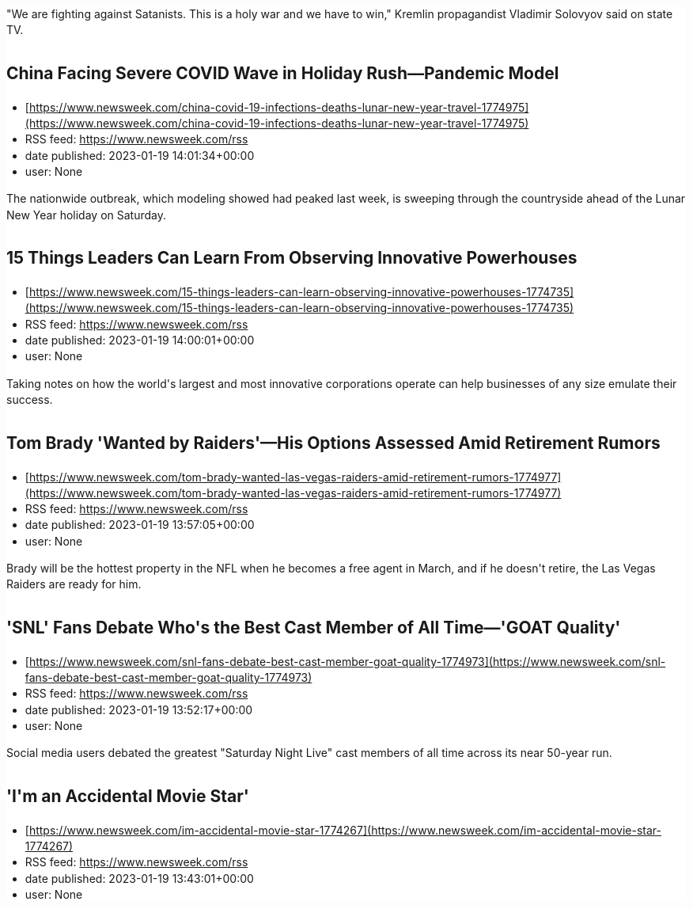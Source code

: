 "We are fighting against Satanists. This is a holy war and we have to win," Kremlin propagandist Vladimir Solovyov said on state TV.

## China Facing Severe COVID Wave in Holiday Rush—Pandemic Model
 - [https://www.newsweek.com/china-covid-19-infections-deaths-lunar-new-year-travel-1774975](https://www.newsweek.com/china-covid-19-infections-deaths-lunar-new-year-travel-1774975)
 - RSS feed: https://www.newsweek.com/rss
 - date published: 2023-01-19 14:01:34+00:00
 - user: None

The nationwide outbreak, which modeling showed had peaked last week, is sweeping through the countryside ahead of the Lunar New Year holiday on Saturday.

## 15 Things Leaders Can Learn From Observing Innovative Powerhouses
 - [https://www.newsweek.com/15-things-leaders-can-learn-observing-innovative-powerhouses-1774735](https://www.newsweek.com/15-things-leaders-can-learn-observing-innovative-powerhouses-1774735)
 - RSS feed: https://www.newsweek.com/rss
 - date published: 2023-01-19 14:00:01+00:00
 - user: None

Taking notes on how the world's largest and most innovative corporations operate can help businesses of any size emulate their success.

## Tom Brady 'Wanted by Raiders'—His Options Assessed Amid Retirement Rumors
 - [https://www.newsweek.com/tom-brady-wanted-las-vegas-raiders-amid-retirement-rumors-1774977](https://www.newsweek.com/tom-brady-wanted-las-vegas-raiders-amid-retirement-rumors-1774977)
 - RSS feed: https://www.newsweek.com/rss
 - date published: 2023-01-19 13:57:05+00:00
 - user: None

Brady will be the hottest property in the NFL when he becomes a free agent in March, and if he doesn't retire, the Las Vegas Raiders are ready for him.

## 'SNL' Fans Debate Who's the Best Cast Member of All Time—'GOAT Quality'
 - [https://www.newsweek.com/snl-fans-debate-best-cast-member-goat-quality-1774973](https://www.newsweek.com/snl-fans-debate-best-cast-member-goat-quality-1774973)
 - RSS feed: https://www.newsweek.com/rss
 - date published: 2023-01-19 13:52:17+00:00
 - user: None

Social media users debated the greatest "Saturday Night Live" cast members of all time across its near 50-year run.

## 'I'm an Accidental Movie Star'
 - [https://www.newsweek.com/im-accidental-movie-star-1774267](https://www.newsweek.com/im-accidental-movie-star-1774267)
 - RSS feed: https://www.newsweek.com/rss
 - date published: 2023-01-19 13:43:01+00:00
 - user: None
